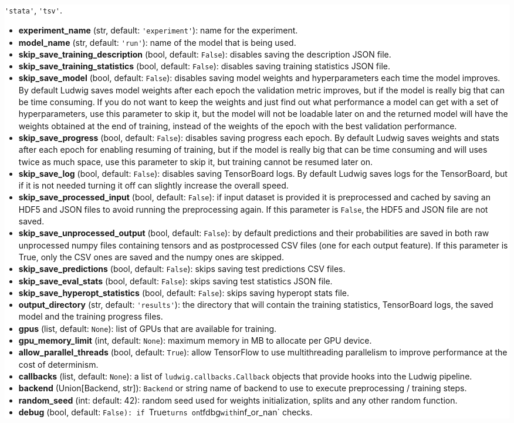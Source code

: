   `'stata'`, `'tsv'`.
- __experiment_name__ (str, default: `'experiment'`): name for
  the experiment.
- __model_name__ (str, default: `'run'`): name of the model that is
  being used.
- __skip_save_training_description__ (bool, default: `False`): disables
  saving the description JSON file.
- __skip_save_training_statistics__ (bool, default: `False`): disables
  saving training statistics JSON file.
- __skip_save_model__ (bool, default: `False`): disables
  saving model weights and hyperparameters each time the model
  improves. By default Ludwig saves model weights after each epoch
  the validation metric improves, but if the model is really big
  that can be time consuming. If you do not want to keep
  the weights and just find out what performance a model can get
  with a set of hyperparameters, use this parameter to skip it,
  but the model will not be loadable later on and the returned model
  will have the weights obtained at the end of training, instead of
  the weights of the epoch with the best validation performance.
- __skip_save_progress__ (bool, default: `False`): disables saving
  progress each epoch. By default Ludwig saves weights and stats
  after each epoch for enabling resuming of training, but if
  the model is really big that can be time consuming and will uses
  twice as much space, use this parameter to skip it, but training
  cannot be resumed later on.
- __skip_save_log__ (bool, default: `False`): disables saving
  TensorBoard logs. By default Ludwig saves logs for the TensorBoard,
  but if it is not needed turning it off can slightly increase the
  overall speed.
- __skip_save_processed_input__ (bool, default: `False`): if input
  dataset is provided it is preprocessed and cached by saving an HDF5
  and JSON files to avoid running the preprocessing again. If this
  parameter is `False`, the HDF5 and JSON file are not saved.
- __skip_save_unprocessed_output__ (bool, default: `False`): by default
  predictions and their probabilities are saved in both raw
  unprocessed numpy files containing tensors and as postprocessed
  CSV files (one for each output feature). If this parameter is True,
  only the CSV ones are saved and the numpy ones are skipped.
- __skip_save_predictions__ (bool, default: `False`): skips saving test
  predictions CSV files.
- __skip_save_eval_stats__ (bool, default: `False`): skips saving test
  statistics JSON file.
- __skip_save_hyperopt_statistics__ (bool, default: `False`): skips saving
  hyperopt stats file.
- __output_directory__ (str, default: `'results'`): the directory that
  will contain the training statistics, TensorBoard logs, the saved
  model and the training progress files.
- __gpus__ (list, default: `None`): list of GPUs that are available
  for training.
- __gpu_memory_limit__ (int, default: `None`): maximum memory in MB to
  allocate per GPU device.
- __allow_parallel_threads__ (bool, default: `True`): allow TensorFlow
  to use multithreading parallelism to improve performance at
  the cost of determinism.
- __callbacks__ (list, default: `None`): a list of
  `ludwig.callbacks.Callback` objects that provide hooks into the
  Ludwig pipeline.
- __backend__ (Union\[Backend, str\]): `Backend` or string name
  of backend to use to execute preprocessing / training steps.
- __random_seed__ (int: default: 42): random seed used for weights
  initialization, splits and any other random function.
- __debug__ (bool, default: `False): if `True`turns on`tfdbg`with`inf_or_nan\` checks.
